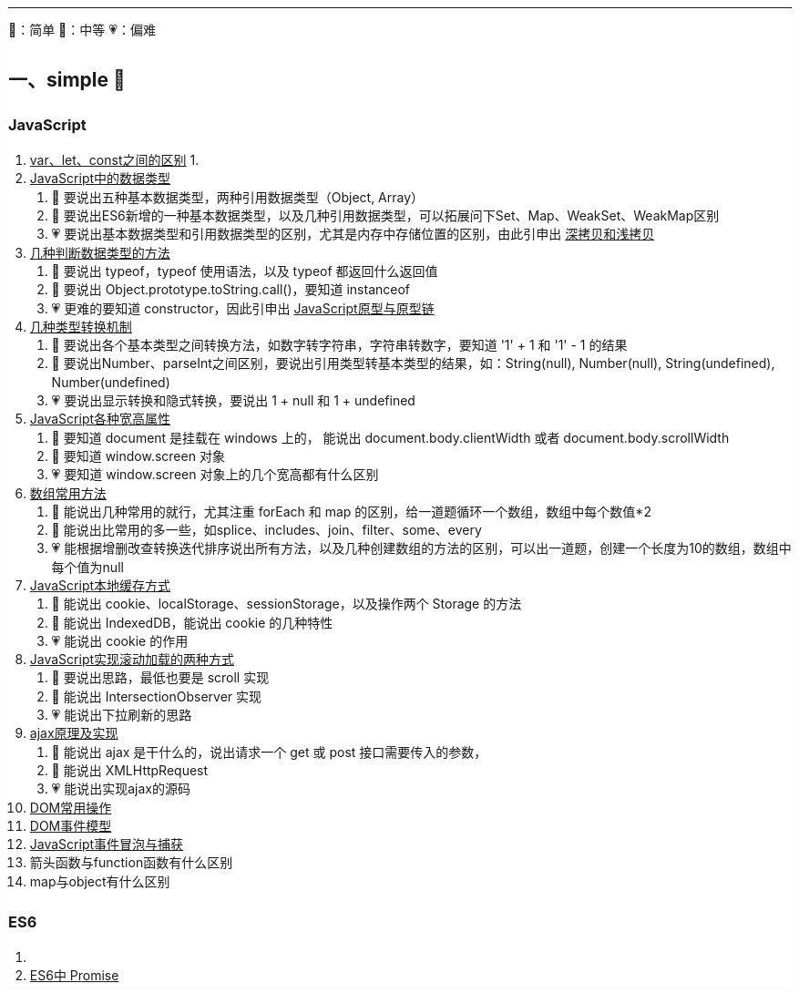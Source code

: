 ***
💚：简单
💛：中等
💗：偏难

## 一、simple 💚

### JavaScript
1. [var、let、const之间的区别](es6/var、let、const之间的区别.md)
		1.
1. [JavaScript中的数据类型](JavaScript/JavaScript中的数据类型.md)
	1. 💚 要说出五种基本数据类型，两种引用数据类型（Object, Array）
	2. 💛 要说出ES6新增的一种基本数据类型，以及几种引用数据类型，可以拓展问下Set、Map、WeakSet、WeakMap区别
	3. 💗 要说出基本数据类型和引用数据类型的区别，尤其是内存中存储位置的区别，由此引申出 [深拷贝和浅拷贝](JavaScript/深拷贝和浅拷贝.md)
2. [几种判断数据类型的方法](JavaScript/几种判断数据类型的方法.md)
	1. 💚 要说出 typeof，typeof 使用语法，以及 typeof 都返回什么返回值
	2. 💛 要说出 Object.prototype.toString.call()，要知道 instanceof
	3. 💗 更难的要知道 constructor，因此引申出 [JavaScript原型与原型链](JavaScript/JavaScript原型与原型链.md)
3. [几种类型转换机制](JavaScript/几种类型转换机制.md)
	1. 💚 要说出各个基本类型之间转换方法，如数字转字符串，字符串转数字，要知道 '1' + 1 和 '1' - 1 的结果
	2. 💛 要说出Number、parseInt之间区别，要说出引用类型转基本类型的结果，如：String(null), Number(null), String(undefined), Number(undefined)
	3. 💗 要说出显示转换和隐式转换，要说出 1 + null 和 1 + undefined
4. [JavaScript各种宽高属性](JavaScript/JavaScript各种宽高属性.md)
	1. 💚 要知道 document 是挂载在 windows 上的， 能说出 document.body.clientWidth 或者 document.body.scrollWidth
	2. 💛 要知道 window.screen 对象
	3. 💗 要知道 window.screen 对象上的几个宽高都有什么区别
5. [数组常用方法](JavaScript/数组常用方法.md)
	1. 💚 能说出几种常用的就行，尤其注重 forEach 和 map 的区别，给一道题循环一个数组，数组中每个数值*2
	2. 💛 能说出比常用的多一些，如splice、includes、join、filter、some、every
	3. 💗 能根据增删改查转换迭代排序说出所有方法，以及几种创建数组的方法的区别，可以出一道题，创建一个长度为10的数组，数组中每个值为null
6. [JavaScript本地缓存方式](JavaScript/JavaScript本地缓存方式.md)
	1. 💚 能说出 cookie、localStorage、sessionStorage，以及操作两个 Storage 的方法
	2. 💛 能说出 IndexedDB，能说出 cookie 的几种特性
	4. 💗 能说出 cookie 的作用
7. [JavaScript实现滚动加载的两种方式](JavaScript/JavaScript实现滚动加载的两种方式.md) 
	1. 💚 要说出思路，最低也要是 scroll 实现
	2. 💛 能说出 IntersectionObserver 实现
	3. 💗 能说出下拉刷新的思路
8. [ajax原理及实现](JavaScript/ajax原理及实现.md)
	1. 💚 能说出 ajax 是干什么的，说出请求一个 get 或 post 接口需要传入的参数，
	2. 💛 能说出 XMLHttpRequest
	3. 💗 能说出实现ajax的源码
9. [DOM常用操作](JavaScript/DOM常用操作.md)
10. [DOM事件模型](JavaScript/DOM事件模型.md)
11. [JavaScript事件冒泡与捕获](JavaScript/JavaScript事件冒泡与捕获.md)
12. 箭头函数与function函数有什么区别
13. map与object有什么区别

### ES6
1. 
2. [ES6中 Promise](es6/ES6中%20Promise.md)
